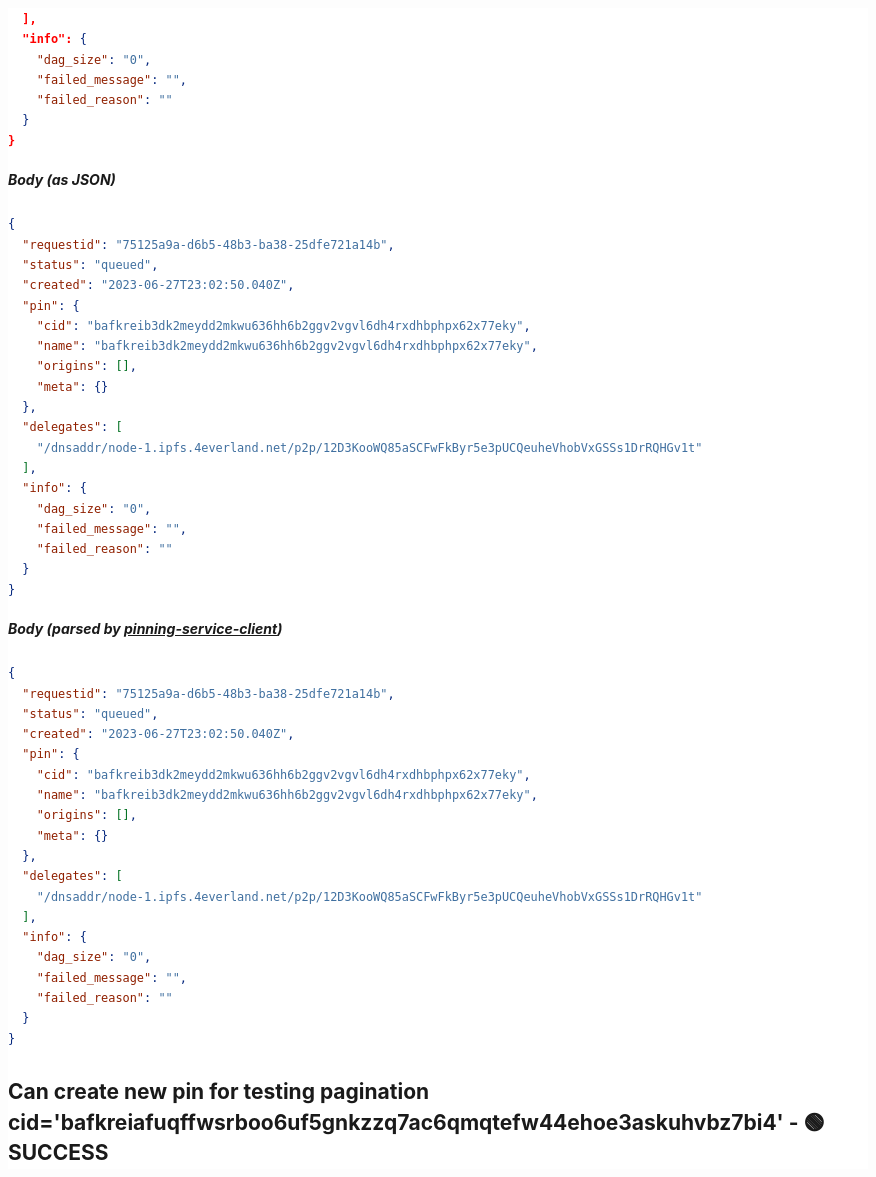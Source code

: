```json
  ],
  "info": {
    "dag_size": "0",
    "failed_message": "",
    "failed_reason": ""
  }
}
```

##### Body (as JSON)
```json
{
  "requestid": "75125a9a-d6b5-48b3-ba38-25dfe721a14b",
  "status": "queued",
  "created": "2023-06-27T23:02:50.040Z",
  "pin": {
    "cid": "bafkreib3dk2meydd2mkwu636hh6b2ggv2vgvl6dh4rxdhbphpx62x77eky",
    "name": "bafkreib3dk2meydd2mkwu636hh6b2ggv2vgvl6dh4rxdhbphpx62x77eky",
    "origins": [],
    "meta": {}
  },
  "delegates": [
    "/dnsaddr/node-1.ipfs.4everland.net/p2p/12D3KooWQ85aSCFwFkByr5e3pUCQeuheVhobVxGSSs1DrRQHGv1t"
  ],
  "info": {
    "dag_size": "0",
    "failed_message": "",
    "failed_reason": ""
  }
}
```
##### Body (parsed by [pinning-service-client](https://www.npmjs.com/package/@ipfs-shipyard/pinning-service-client))
```json
{
  "requestid": "75125a9a-d6b5-48b3-ba38-25dfe721a14b",
  "status": "queued",
  "created": "2023-06-27T23:02:50.040Z",
  "pin": {
    "cid": "bafkreib3dk2meydd2mkwu636hh6b2ggv2vgvl6dh4rxdhbphpx62x77eky",
    "name": "bafkreib3dk2meydd2mkwu636hh6b2ggv2vgvl6dh4rxdhbphpx62x77eky",
    "origins": [],
    "meta": {}
  },
  "delegates": [
    "/dnsaddr/node-1.ipfs.4everland.net/p2p/12D3KooWQ85aSCFwFkByr5e3pUCQeuheVhobVxGSSs1DrRQHGv1t"
  ],
  "info": {
    "dag_size": "0",
    "failed_message": "",
    "failed_reason": ""
  }
}
```
## Can create new pin for testing pagination cid='bafkreiafuqffwsrboo6uf5gnkzzq7ac6qmqtefw44ehoe3askuhvbz7bi4' - 🟢 SUCCESS
